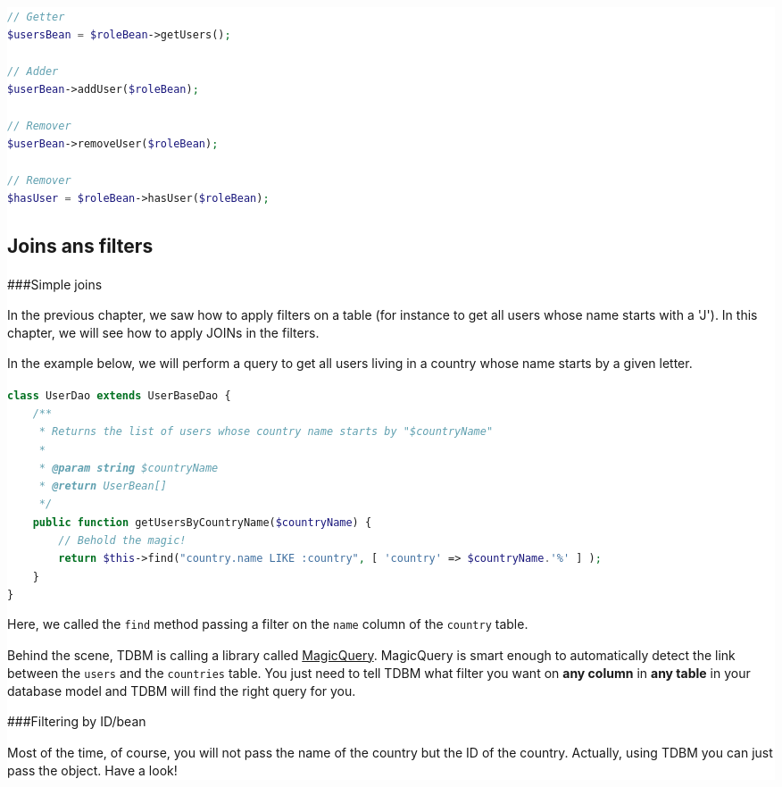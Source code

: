 ```php
// Getter
$usersBean = $roleBean->getUsers();

// Adder
$userBean->addUser($roleBean);

// Remover
$userBean->removeUser($roleBean);

// Remover
$hasUser = $roleBean->hasUser($roleBean);
```


Joins ans filters
-----------------

###Simple joins

In the previous chapter, we saw how to apply filters on a table (for instance to get all users whose name starts with a 
'J'). In this chapter, we will see how to apply JOINs in the filters.

In the example below, we will perform a query to get all users living in a country whose name starts by a given letter.


```php
class UserDao extends UserBaseDao {
	/**
	 * Returns the list of users whose country name starts by "$countryName"
	 *
	 * @param string $countryName
	 * @return UserBean[]
	 */
	public function getUsersByCountryName($countryName) {
		// Behold the magic!
		return $this->find("country.name LIKE :country", [ 'country' => $countryName.'%' ] );
	}
}
```

Here, we called the `find` method passing a filter on the `name` column of the `country` table.

Behind the scene, TDBM is calling a library called [MagicQuery](http://mouf-php.com/packages/mouf/magic-query/README.md).
MagicQuery is smart enough to automatically detect the link between the `users` and the `countries` table. You just need
to tell TDBM what filter you want on **any column** in **any table** in your database model and TDBM will find
the right query for you.

###Filtering by ID/bean

Most of the time, of course, you will not pass the name of the country but the ID of the country. Actually,
using TDBM you can just pass the object. Have a look!

